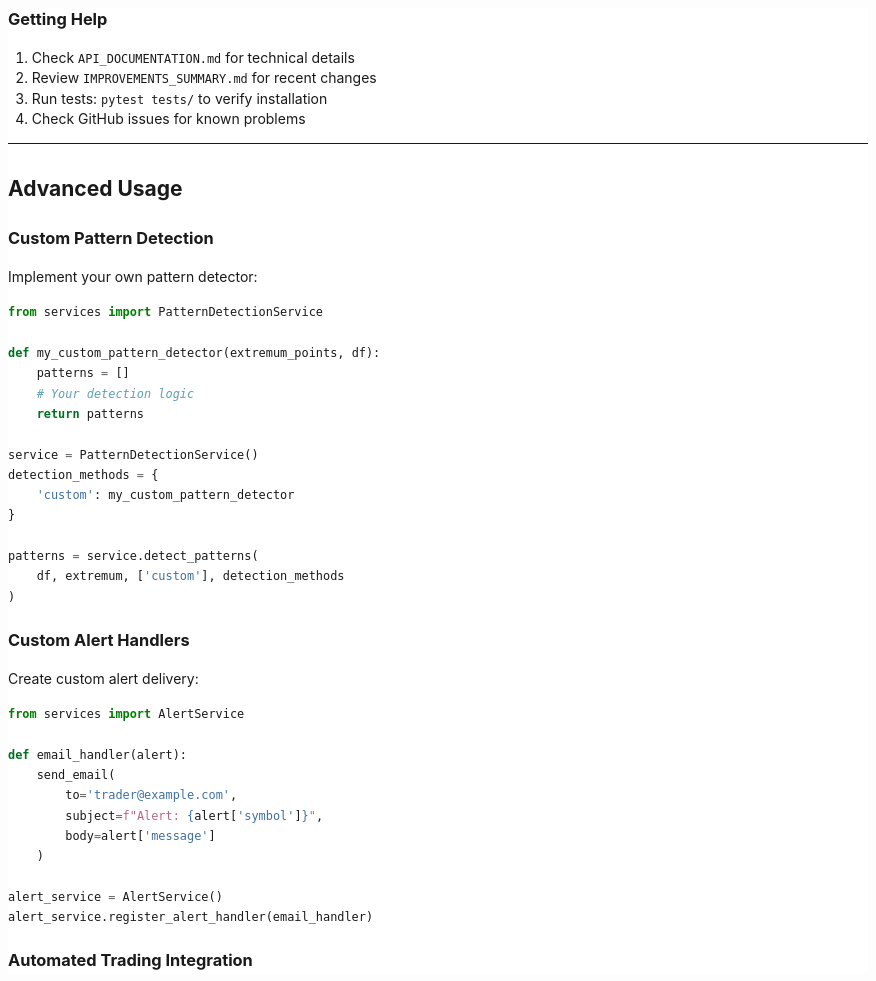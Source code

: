 ### Getting Help

1. Check `API_DOCUMENTATION.md` for technical details
2. Review `IMPROVEMENTS_SUMMARY.md` for recent changes
3. Run tests: `pytest tests/` to verify installation
4. Check GitHub issues for known problems

---

## Advanced Usage

### Custom Pattern Detection

Implement your own pattern detector:

```python
from services import PatternDetectionService

def my_custom_pattern_detector(extremum_points, df):
    patterns = []
    # Your detection logic
    return patterns

service = PatternDetectionService()
detection_methods = {
    'custom': my_custom_pattern_detector
}

patterns = service.detect_patterns(
    df, extremum, ['custom'], detection_methods
)
```

### Custom Alert Handlers

Create custom alert delivery:

```python
from services import AlertService

def email_handler(alert):
    send_email(
        to='trader@example.com',
        subject=f"Alert: {alert['symbol']}",
        body=alert['message']
    )

alert_service = AlertService()
alert_service.register_alert_handler(email_handler)
```

### Automated Trading Integration
